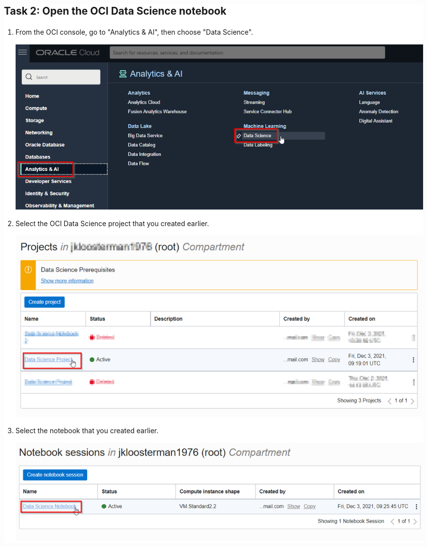 
## Task 2: Open the OCI Data Science notebook

1. From the OCI console, go to "Analytics & AI", then choose "Data Science".

    ![](./images/open-ods.png)

2. Select the OCI Data Science project that you created earlier.

    ![](./images/open-ods2.png)

3. Select the notebook that you created earlier.

    ![](./images/open-nb.png)
